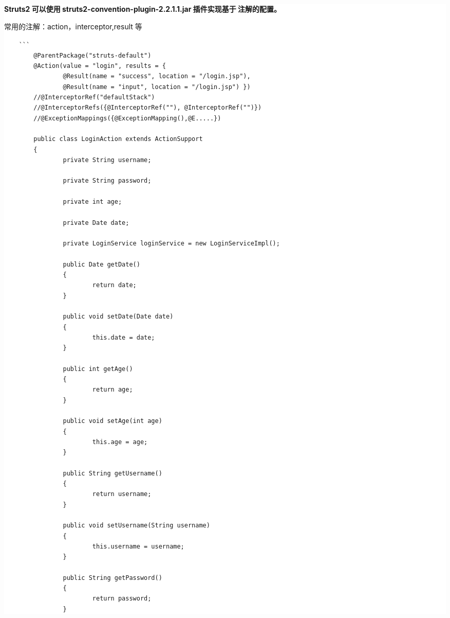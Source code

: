 **Struts2 可以使用 struts2-convention-plugin-2.2.1.1.jar 插件实现基于 注解的配置。**

常用的注解：action，interceptor,result 等

		```
			@ParentPackage("struts-default")
			@Action(value = "login", results = {
			        @Result(name = "success", location = "/login.jsp"),
			        @Result(name = "input", location = "/login.jsp") })
			//@InterceptorRef("defaultStack")
			//@InterceptorRefs({@InterceptorRef(""), @InterceptorRef("")})
			//@ExceptionMappings({@ExceptionMapping(),@E.....})

			public class LoginAction extends ActionSupport
			{
			        private String username;

			        private String password;

			        private int age;

			        private Date date;

			        private LoginService loginService = new LoginServiceImpl();

			        public Date getDate()
			        {
			                return date;
			        }

			        public void setDate(Date date)
			        {
			                this.date = date;
			        }

			        public int getAge()
			        {
			                return age;
			        }

			        public void setAge(int age)
			        {
			                this.age = age;
			        }

			        public String getUsername()
			        {
			                return username;
			        }

			        public void setUsername(String username)
			        {
			                this.username = username;
			        }

			        public String getPassword()
			        {
			                return password;
			        }
